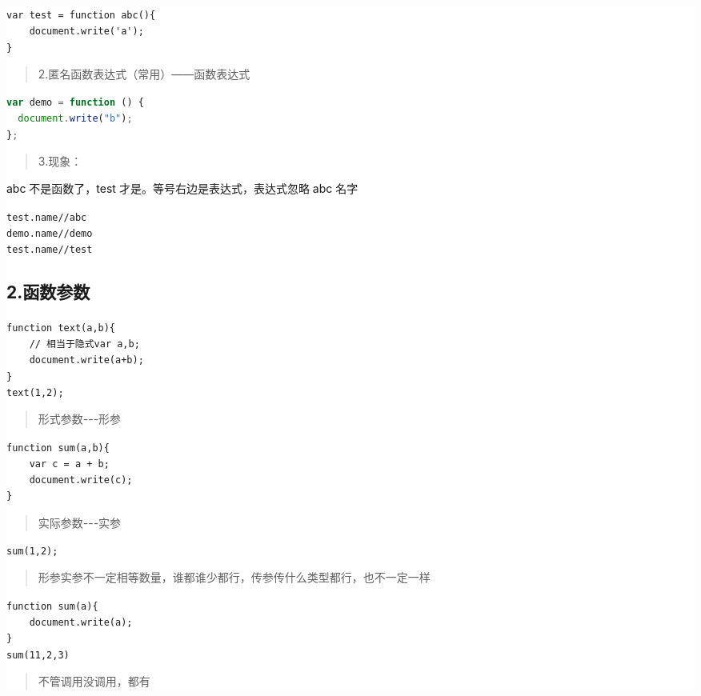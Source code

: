 ```JS
var test = function abc(){
    document.write('a');
}
```

> 2.匿名函数表达式（常用）——函数表达式

```js
var demo = function () {
  document.write("b");
};
```

> 3.现象：

abc 不是函数了，test 才是。等号右边是表达式，表达式忽略 abc 名字

```JS
test.name//abc
demo.name//demo
test.name//test
```

## 2.函数参数

```JS
function text(a,b){
    // 相当于隐式var a,b;
    document.write(a+b);
}
text(1,2);
```

> 形式参数---形参

```JS
function sum(a,b){
    var c = a + b;
    document.write(c);
}
```

> 实际参数---实参

```JS
sum(1,2);
```

> 形参实参不一定相等数量，谁都谁少都行，传参传什么类型都行，也不一定一样

```JS
function sum(a){
    document.write(a);
}
sum(11,2,3)
```

> 不管调用没调用，都有
